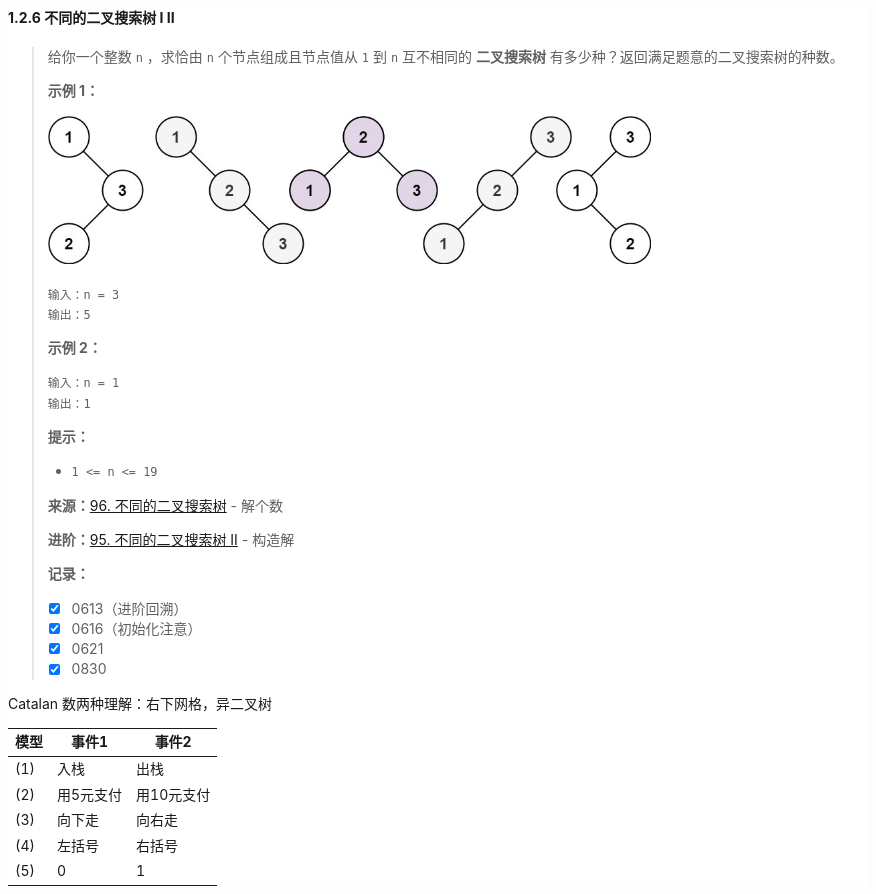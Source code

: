 #### 1.2.6 不同的二叉搜索树 I II

> 给你一个整数 `n` ，求恰由 `n` 个节点组成且节点值从 `1` 到 `n` 互不相同的 **二叉搜索树** 有多少种？返回满足题意的二叉搜索树的种数。
>
> **示例 1：**
>
> <img src="img/uniquebstn3.jpg" alt="img" style="zoom: 67%;" />
>
> ```
> 输入：n = 3
> 输出：5
> ```
>
> **示例 2：**
>
> ```
> 输入：n = 1
> 输出：1
> ```
>
> **提示：**
>
> - `1 <= n <= 19`
>
> **来源：**[96. 不同的二叉搜索树](https://leetcode-cn.com/problems/unique-binary-search-trees/) - 解个数
>
> **进阶：**[95. 不同的二叉搜索树 II](https://leetcode-cn.com/problems/unique-binary-search-trees-ii/) - 构造解
>
> **记录：**
>
> - [x] 0613（进阶回溯）
> - [x] 0616（初始化注意）
> - [x] 0621
> - [x] 0830

Catalan 数两种理解：右下网格，异二叉树

| 模型 | 事件1     | 事件2      |
| ---- | --------- | ---------- |
| (1)  | 入栈      | 出栈       |
| (2)  | 用5元支付 | 用10元支付 |
| (3)  | 向下走    | 向右走     |
| (4)  | 左括号    | 右括号     |
| (5)  | 0         | 1          |

